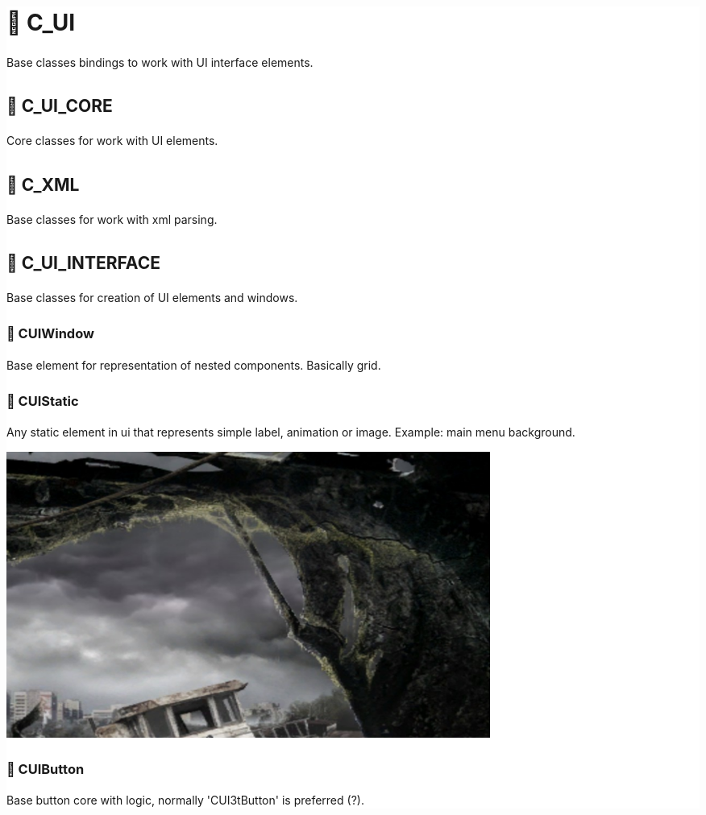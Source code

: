 # 🏀 C_UI
Base classes bindings to work with UI interface elements.

## 🧩 C_UI_CORE
Core classes for work with UI elements.

## 🧩 C_XML
Base classes for work with xml parsing.

## 🧩 C_UI_INTERFACE
Base classes for creation of UI elements and windows.

### 🧱 CUIWindow
<p>
Base element for representation of nested components. Basically grid.
</p>

### 🧱 CUIStatic
<p>
Any static element in ui that represents simple label, animation or image.
Example: main menu background.
</p>

<img src="demo\CUIStatic.png" alt="screenshot" width="600"/>

### 🧱 CUIButton
<p>
Base button core with logic, normally 'CUI3tButton' is preferred (?).
</p>
